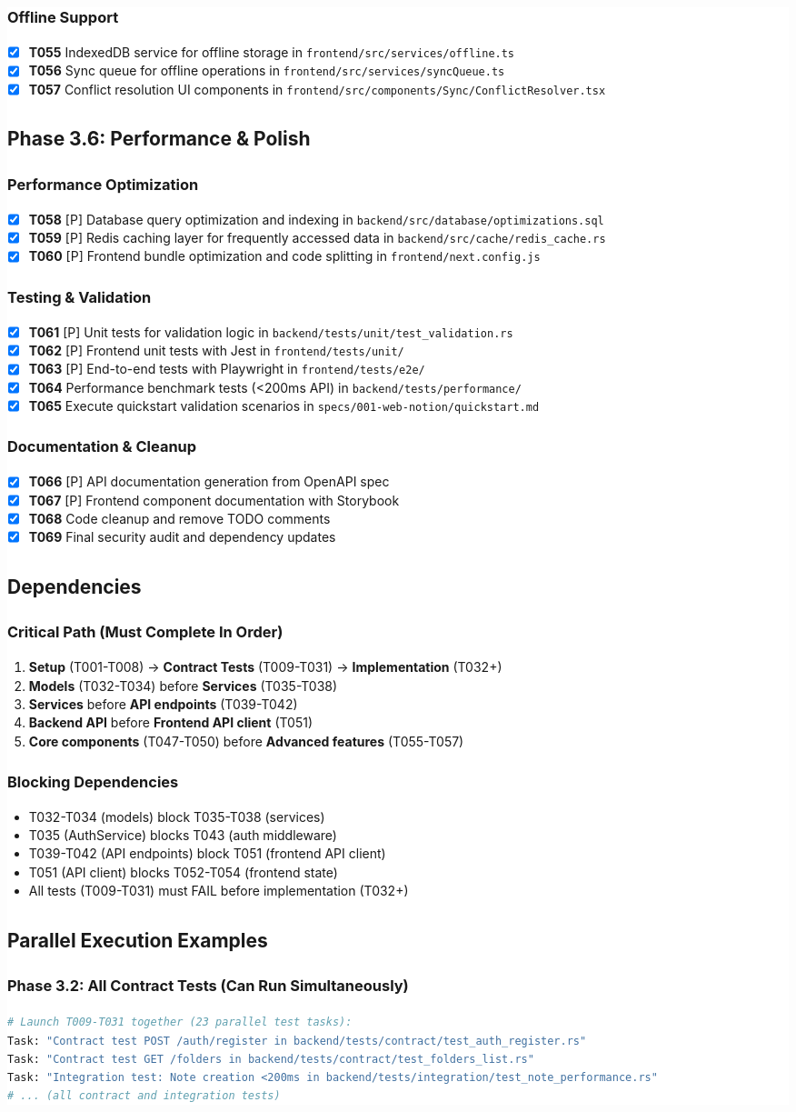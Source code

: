 ### Offline Support
- [x] **T055** IndexedDB service for offline storage in `frontend/src/services/offline.ts`
- [x] **T056** Sync queue for offline operations in `frontend/src/services/syncQueue.ts`
- [x] **T057** Conflict resolution UI components in `frontend/src/components/Sync/ConflictResolver.tsx`

## Phase 3.6: Performance & Polish

### Performance Optimization
- [x] **T058** [P] Database query optimization and indexing in `backend/src/database/optimizations.sql`
- [x] **T059** [P] Redis caching layer for frequently accessed data in `backend/src/cache/redis_cache.rs`
- [x] **T060** [P] Frontend bundle optimization and code splitting in `frontend/next.config.js`

### Testing & Validation  
- [x] **T061** [P] Unit tests for validation logic in `backend/tests/unit/test_validation.rs`
- [x] **T062** [P] Frontend unit tests with Jest in `frontend/tests/unit/`
- [x] **T063** [P] End-to-end tests with Playwright in `frontend/tests/e2e/`
- [x] **T064** Performance benchmark tests (<200ms API) in `backend/tests/performance/`
- [x] **T065** Execute quickstart validation scenarios in `specs/001-web-notion/quickstart.md`

### Documentation & Cleanup
- [x] **T066** [P] API documentation generation from OpenAPI spec
- [x] **T067** [P] Frontend component documentation with Storybook
- [x] **T068** Code cleanup and remove TODO comments
- [x] **T069** Final security audit and dependency updates

## Dependencies

### Critical Path (Must Complete In Order)
1. **Setup** (T001-T008) → **Contract Tests** (T009-T031) → **Implementation** (T032+)
2. **Models** (T032-T034) before **Services** (T035-T038) 
3. **Services** before **API endpoints** (T039-T042)
4. **Backend API** before **Frontend API client** (T051)
5. **Core components** (T047-T050) before **Advanced features** (T055-T057)

### Blocking Dependencies  
- T032-T034 (models) block T035-T038 (services)
- T035 (AuthService) blocks T043 (auth middleware)  
- T039-T042 (API endpoints) block T051 (frontend API client)
- T051 (API client) blocks T052-T054 (frontend state)
- All tests (T009-T031) must FAIL before implementation (T032+)

## Parallel Execution Examples

### Phase 3.2: All Contract Tests (Can Run Simultaneously)
```bash
# Launch T009-T031 together (23 parallel test tasks):
Task: "Contract test POST /auth/register in backend/tests/contract/test_auth_register.rs"  
Task: "Contract test GET /folders in backend/tests/contract/test_folders_list.rs"
Task: "Integration test: Note creation <200ms in backend/tests/integration/test_note_performance.rs"
# ... (all contract and integration tests)
```
